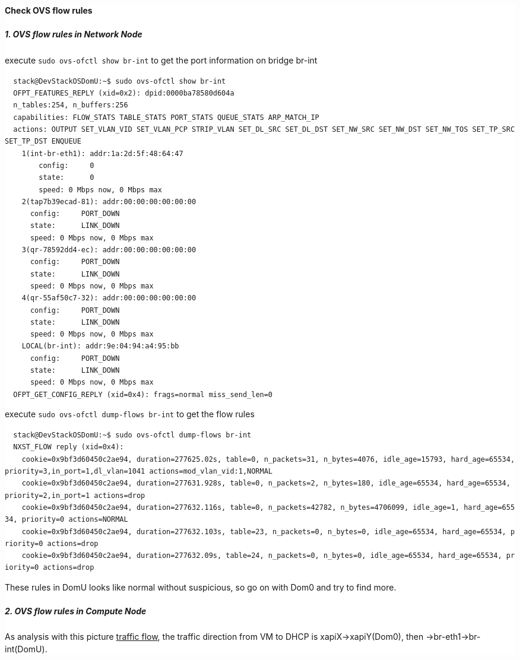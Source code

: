 #### Check OVS flow rules

##### 1. OVS flow rules in Network Node
execute `sudo ovs-ofctl show br-int` to get the port information on bridge br-int

      stack@DevStackOSDomU:~$ sudo ovs-ofctl show br-int
      OFPT_FEATURES_REPLY (xid=0x2): dpid:0000ba78580d604a
      n_tables:254, n_buffers:256
      capabilities: FLOW_STATS TABLE_STATS PORT_STATS QUEUE_STATS ARP_MATCH_IP
      actions: OUTPUT SET_VLAN_VID SET_VLAN_PCP STRIP_VLAN SET_DL_SRC SET_DL_DST SET_NW_SRC SET_NW_DST SET_NW_TOS SET_TP_SRC SET_TP_DST ENQUEUE
        1(int-br-eth1): addr:1a:2d:5f:48:64:47
            config:     0
            state:      0
            speed: 0 Mbps now, 0 Mbps max
        2(tap7b39ecad-81): addr:00:00:00:00:00:00
          config:     PORT_DOWN
          state:      LINK_DOWN
          speed: 0 Mbps now, 0 Mbps max
        3(qr-78592dd4-ec): addr:00:00:00:00:00:00
          config:     PORT_DOWN
          state:      LINK_DOWN
          speed: 0 Mbps now, 0 Mbps max
        4(qr-55af50c7-32): addr:00:00:00:00:00:00
          config:     PORT_DOWN
          state:      LINK_DOWN
          speed: 0 Mbps now, 0 Mbps max
        LOCAL(br-int): addr:9e:04:94:a4:95:bb
          config:     PORT_DOWN
          state:      LINK_DOWN
          speed: 0 Mbps now, 0 Mbps max
      OFPT_GET_CONFIG_REPLY (xid=0x4): frags=normal miss_send_len=0

execute `sudo ovs-ofctl dump-flows br-int` to get the flow rules

      stack@DevStackOSDomU:~$ sudo ovs-ofctl dump-flows br-int
      NXST_FLOW reply (xid=0x4):
        cookie=0x9bf3d60450c2ae94, duration=277625.02s, table=0, n_packets=31, n_bytes=4076, idle_age=15793, hard_age=65534, priority=3,in_port=1,dl_vlan=1041 actions=mod_vlan_vid:1,NORMAL
        cookie=0x9bf3d60450c2ae94, duration=277631.928s, table=0, n_packets=2, n_bytes=180, idle_age=65534, hard_age=65534, priority=2,in_port=1 actions=drop
        cookie=0x9bf3d60450c2ae94, duration=277632.116s, table=0, n_packets=42782, n_bytes=4706099, idle_age=1, hard_age=65534, priority=0 actions=NORMAL
        cookie=0x9bf3d60450c2ae94, duration=277632.103s, table=23, n_packets=0, n_bytes=0, idle_age=65534, hard_age=65534, priority=0 actions=drop
        cookie=0x9bf3d60450c2ae94, duration=277632.09s, table=24, n_packets=0, n_bytes=0, idle_age=65534, hard_age=65534, priority=0 actions=drop

These rules in DomU looks like normal without suspicious, so go on with Dom0 and try to find more.

##### 2. OVS flow rules in Compute Node
As analysis with this picture [traffic flow](https://github.com/Annie-XIE/summary-os/blob/master/flow-VM-to-DomU.png), 
the traffic direction from VM to DHCP is xapiX->xapiY(Dom0), then ->br-eth1->br-int(DomU). 
